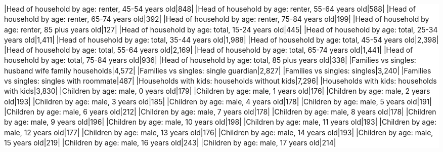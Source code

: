 |Head of household by age: renter, 45-54 years old|848|
|Head of household by age: renter, 55-64 years old|588|
|Head of household by age: renter, 65-74 years old|392|
|Head of household by age: renter, 75-84 years old|199|
|Head of household by age: renter, 85 plus years old|127|
|Head of household by age: total, 15-24 years old|445|
|Head of household by age: total, 25-34 years old|1,411|
|Head of household by age: total, 35-44 years old|1,988|
|Head of household by age: total, 45-54 years old|2,398|
|Head of household by age: total, 55-64 years old|2,169|
|Head of household by age: total, 65-74 years old|1,441|
|Head of household by age: total, 75-84 years old|936|
|Head of household by age: total, 85 plus years old|338|
|Families vs singles: husband wife family households|4,572|
|Families vs singles: single guardian|2,827|
|Families vs singles: singles|3,240|
|Families vs singles: singles with roommate|487|
|Households with kids: households without kids|7,296|
|Households with kids: households with kids|3,830|
|Children by age: male, 0 years old|179|
|Children by age: male, 1 years old|176|
|Children by age: male, 2 years old|193|
|Children by age: male, 3 years old|185|
|Children by age: male, 4 years old|178|
|Children by age: male, 5 years old|191|
|Children by age: male, 6 years old|212|
|Children by age: male, 7 years old|178|
|Children by age: male, 8 years old|178|
|Children by age: male, 9 years old|196|
|Children by age: male, 10 years old|198|
|Children by age: male, 11 years old|193|
|Children by age: male, 12 years old|177|
|Children by age: male, 13 years old|176|
|Children by age: male, 14 years old|193|
|Children by age: male, 15 years old|219|
|Children by age: male, 16 years old|243|
|Children by age: male, 17 years old|214|